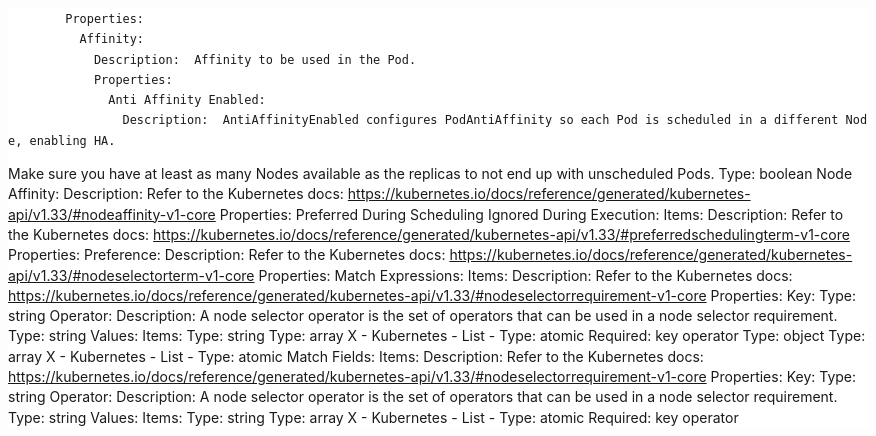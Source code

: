             Properties:
              Affinity:
                Description:  Affinity to be used in the Pod.
                Properties:
                  Anti Affinity Enabled:
                    Description:  AntiAffinityEnabled configures PodAntiAffinity so each Pod is scheduled in a different Node, enabling HA.
Make sure you have at least as many Nodes available as the replicas to not end up with unscheduled Pods.
                    Type:  boolean
                  Node Affinity:
                    Description:  Refer to the Kubernetes docs: https://kubernetes.io/docs/reference/generated/kubernetes-api/v1.33/#nodeaffinity-v1-core
                    Properties:
                      Preferred During Scheduling Ignored During Execution:
                        Items:
                          Description:  Refer to the Kubernetes docs: https://kubernetes.io/docs/reference/generated/kubernetes-api/v1.33/#preferredschedulingterm-v1-core
                          Properties:
                            Preference:
                              Description:  Refer to the Kubernetes docs: https://kubernetes.io/docs/reference/generated/kubernetes-api/v1.33/#nodeselectorterm-v1-core
                              Properties:
                                Match Expressions:
                                  Items:
                                    Description:  Refer to the Kubernetes docs: https://kubernetes.io/docs/reference/generated/kubernetes-api/v1.33/#nodeselectorrequirement-v1-core
                                    Properties:
                                      Key:
                                        Type:  string
                                      Operator:
                                        Description:  A node selector operator is the set of operators that can be used in
a node selector requirement.
                                        Type:  string
                                      Values:
                                        Items:
                                          Type:                        string
                                        Type:                          array
                                        X - Kubernetes - List - Type:  atomic
                                    Required:
                                      key
                                      operator
                                    Type:                        object
                                  Type:                          array
                                  X - Kubernetes - List - Type:  atomic
                                Match Fields:
                                  Items:
                                    Description:  Refer to the Kubernetes docs: https://kubernetes.io/docs/reference/generated/kubernetes-api/v1.33/#nodeselectorrequirement-v1-core
                                    Properties:
                                      Key:
                                        Type:  string
                                      Operator:
                                        Description:  A node selector operator is the set of operators that can be used in
a node selector requirement.
                                        Type:  string
                                      Values:
                                        Items:
                                          Type:                        string
                                        Type:                          array
                                        X - Kubernetes - List - Type:  atomic
                                    Required:
                                      key
                                      operator